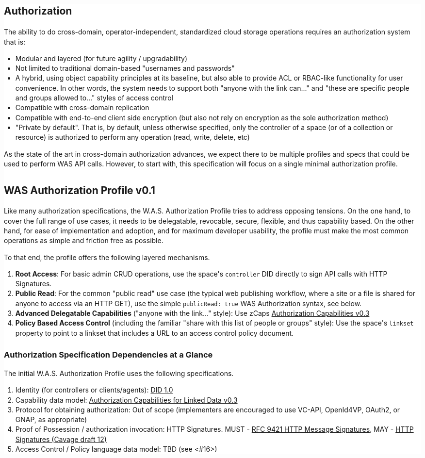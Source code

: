 ## Authorization

The ability to do cross-domain, operator-independent, standardized cloud storage
operations requires an authorization system that is:

* Modular and layered (for future agility / upgradability)
* Not limited to traditional domain-based "usernames and passwords"
* A hybrid, using object capability principles at its baseline, but also able
  to provide ACL or RBAC-like functionality for user convenience. In other words,
  the system needs to support both "anyone with the link can..." and "these are
  specific people and groups allowed to..." styles of access control
* Compatible with cross-domain replication
* Compatible with end-to-end client side encryption (but also not rely on
  encryption as the sole authorization method)
* "Private by default".
  That is, by default, unless otherwise specified, only the controller of a
  space (or of a collection or resource) is authorized to perform any operation
  (read, write, delete, etc)

As the state of the art in cross-domain authorization advances, we expect there
to be multiple profiles and specs that could be used to perform WAS API
calls. However, to start with, this specification will focus on a single minimal
authorization profile.

## WAS Authorization Profile v0.1

Like many authorization specifications, the W.A.S. Authorization Profile tries
to address opposing tensions. On the one hand, to cover the full range of use
cases, it needs to be delegatable, revocable, secure, flexible, and thus
capability based. On the other hand, for ease of implementation and adoption,
and for maximum developer usability, the profile must make the most common
operations as simple and friction free as possible.

To that end, the profile offers the following layered mechanisms.

1. **Root Access**: For basic admin CRUD operations, use the space's `controller`
   DID directly to sign API calls with HTTP Signatures.
2. **Public Read**: For the common "public read" use case (the typical web
   publishing workflow, where a site or a file is shared for anyone to access
   via an HTTP GET), use the simple `publicRead: true` WAS Authorization syntax,
   see below.
3. **Advanced Delegatable Capabilities** ("anyone with the link..." style):
   Use zCaps [Authorization Capabilities v0.3](https://w3c-ccg.github.io/zcap-spec/)
4. **Policy Based Access Control** (including the familiar "share with this list
   of people or groups" style): Use the space's `linkset` property to point to
   a linkset that includes a URL to an access control policy document.

### Authorization Specification Dependencies at a Glance

The initial W.A.S. Authorization Profile uses the following specifications.

1. Identity (for controllers or clients/agents): [DID 1.0](https://www.w3.org/TR/did-1.0/)
2. Capability data model: [Authorization Capabilities for Linked Data v0.3](https://w3c-ccg.github.io/zcap-spec/)
3. Protocol for obtaining authorization: Out of scope (implementers are encouraged
   to use VC-API, OpenId4VP, OAuth2, or GNAP, as appropriate)
4. Proof of Possession / authorization invocation: HTTP Signatures.
   MUST - [RFC 9421 HTTP Message Signatures](https://www.rfc-editor.org/rfc/rfc9421.html),
   MAY - [HTTP Signatures (Cavage draft 12)](https://datatracker.ietf.org/doc/html/draft-cavage-http-signatures)
5. Access Control / Policy language data model: TBD (see <#16>)
